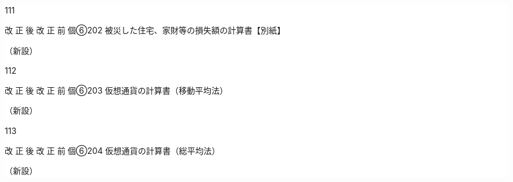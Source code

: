 








111

改 正 後 改 正 前
個⑥202 被災した住宅、家財等の損失額の計算書【別紙】

（新設）



























112

改 正 後 改 正 前
個⑥203 仮想通貨の計算書（移動平均法）

（新設）



























113

改 正 後 改 正 前
個⑥204 仮想通貨の計算書（総平均法）

（新設）

